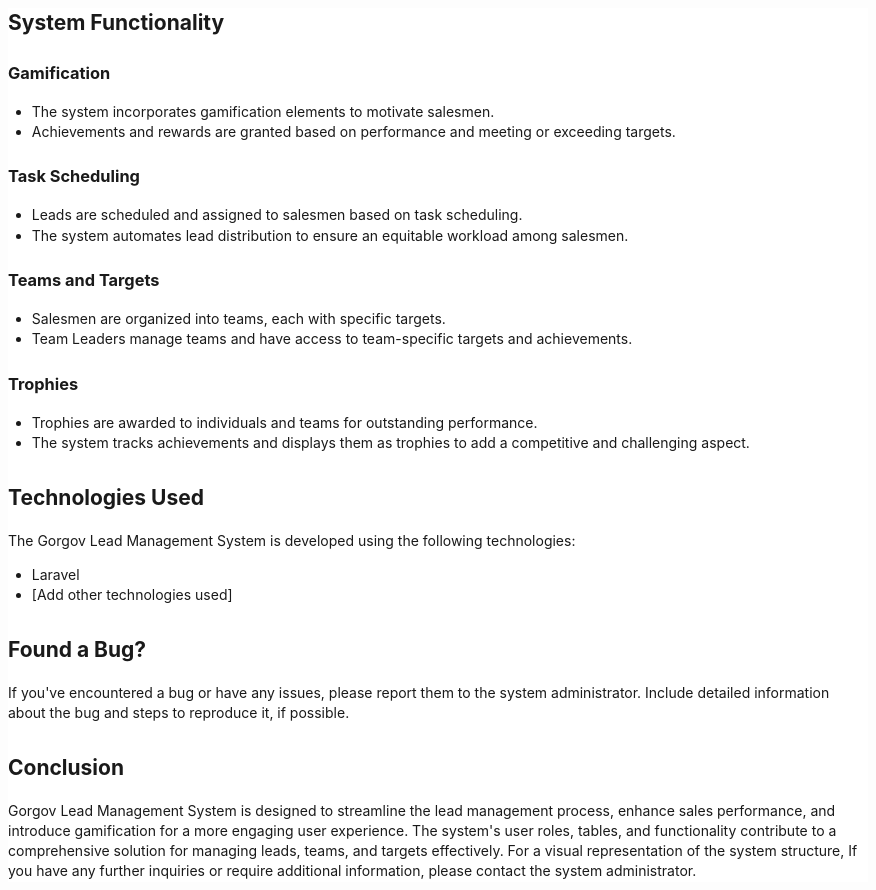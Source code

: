 ## System Functionality<a name="system-functionality"></a>

### Gamification<a name="gamification"></a>

- The system incorporates gamification elements to motivate salesmen.
- Achievements and rewards are granted based on performance and meeting or exceeding targets.

### Task Scheduling<a name="task-scheduling"></a>

- Leads are scheduled and assigned to salesmen based on task scheduling.
- The system automates lead distribution to ensure an equitable workload among salesmen.

### Teams and Targets<a name="teams-and-targets"></a>

- Salesmen are organized into teams, each with specific targets.
- Team Leaders manage teams and have access to team-specific targets and achievements.

### Trophies<a name="trophies"></a>

- Trophies are awarded to individuals and teams for outstanding performance.
- The system tracks achievements and displays them as trophies to add a competitive and challenging aspect.

## Technologies Used<a name="technologies-used"></a>

The Gorgov Lead Management System is developed using the following technologies:
- Laravel
- [Add other technologies used]

## Found a Bug?<a name="found-a-bug"></a>

If you've encountered a bug or have any issues, please report them to the system administrator. Include detailed information about the bug and steps to reproduce it, if possible.

## Conclusion<a name="conclusion"></a>

Gorgov Lead Management System is designed to streamline the lead management process, enhance sales performance, and introduce gamification for a more engaging user experience. The system's user roles, tables, and functionality contribute to a comprehensive solution for managing leads, teams, and targets effectively. For a visual representation of the system structure, If you have any further inquiries or require additional information, please contact the system administrator.
